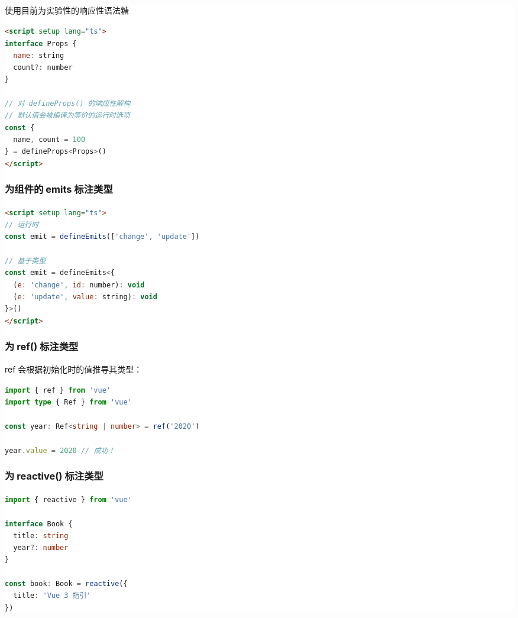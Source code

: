 使用目前为实验性的响应性语法糖

```html
<script setup lang="ts">
interface Props {
  name: string
  count?: number
}

// 对 defineProps() 的响应性解构
// 默认值会被编译为等价的运行时选项
const {
  name, count = 100
} = defineProps<Props>()
</script>
```

### 为组件的 emits 标注类型

```html
<script setup lang="ts">
// 运行时
const emit = defineEmits(['change', 'update'])

// 基于类型
const emit = defineEmits<{
  (e: 'change', id: number): void
  (e: 'update', value: string): void
}>()
</script>
```

### 为 ref() 标注类型

ref 会根据初始化时的值推导其类型：

```ts
import { ref } from 'vue'
import type { Ref } from 'vue'

const year: Ref<string | number> = ref('2020')

year.value = 2020 // 成功！
```

### 为 reactive() 标注类型

```ts
import { reactive } from 'vue'

interface Book {
  title: string
  year?: number
}

const book: Book = reactive({
  title: 'Vue 3 指引'
})
```
